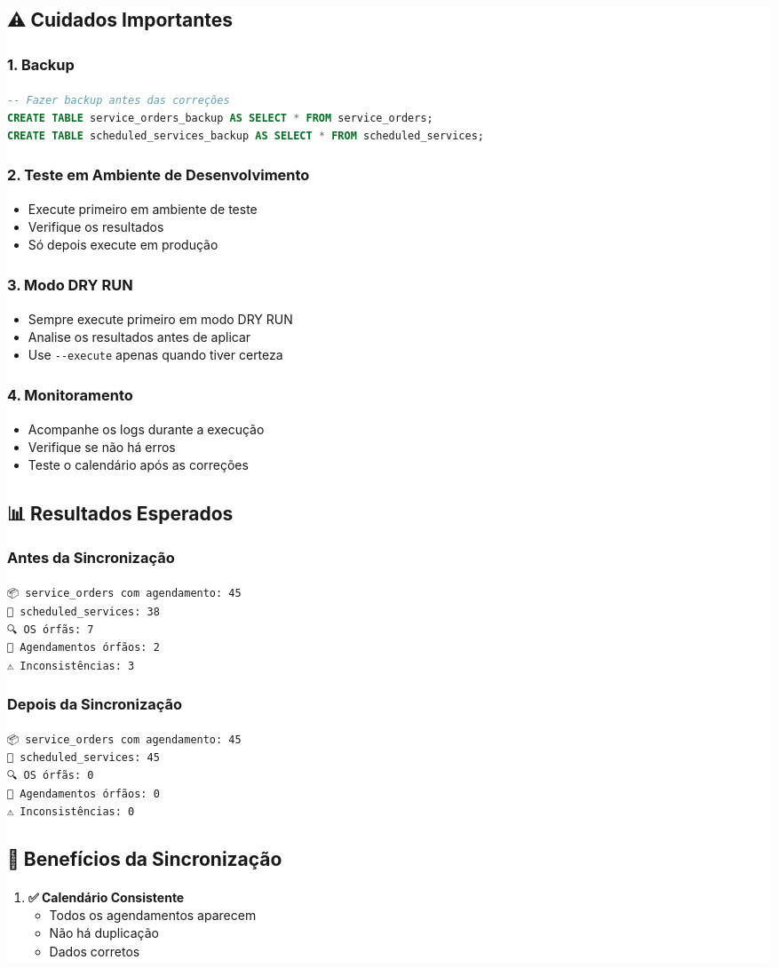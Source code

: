 ## ⚠️ **Cuidados Importantes**

### **1. Backup**
```sql
-- Fazer backup antes das correções
CREATE TABLE service_orders_backup AS SELECT * FROM service_orders;
CREATE TABLE scheduled_services_backup AS SELECT * FROM scheduled_services;
```

### **2. Teste em Ambiente de Desenvolvimento**
- Execute primeiro em ambiente de teste
- Verifique os resultados
- Só depois execute em produção

### **3. Modo DRY RUN**
- Sempre execute primeiro em modo DRY RUN
- Analise os resultados antes de aplicar
- Use `--execute` apenas quando tiver certeza

### **4. Monitoramento**
- Acompanhe os logs durante a execução
- Verifique se não há erros
- Teste o calendário após as correções

## 📊 **Resultados Esperados**

### **Antes da Sincronização**
```
📦 service_orders com agendamento: 45
📅 scheduled_services: 38
🔍 OS órfãs: 7
👻 Agendamentos órfãos: 2
⚠️ Inconsistências: 3
```

### **Depois da Sincronização**
```
📦 service_orders com agendamento: 45
📅 scheduled_services: 45
🔍 OS órfãs: 0
👻 Agendamentos órfãos: 0
⚠️ Inconsistências: 0
```

## 🎯 **Benefícios da Sincronização**

1. **✅ Calendário Consistente**
   - Todos os agendamentos aparecem
   - Não há duplicação
   - Dados corretos
